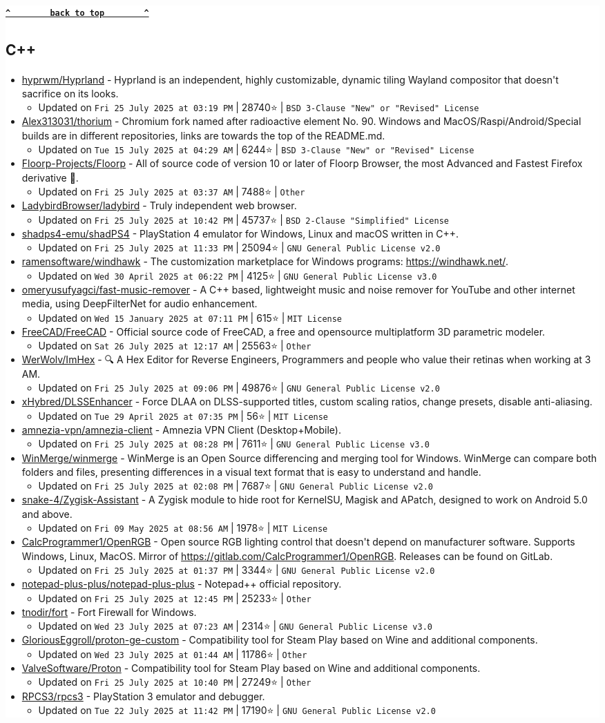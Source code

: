 **[`^        back to top        ^`](#)**

## C++ 

- [hyprwm/Hyprland](https://github.com/hyprwm/Hyprland) - Hyprland is an independent, highly customizable, dynamic tiling Wayland compositor that doesn't sacrifice on its looks.
   - Updated on `Fri 25 July 2025 at 03:19 PM` | 28740⭐ | `BSD 3-Clause "New" or "Revised" License`
- [Alex313031/thorium](https://github.com/Alex313031/thorium) - Chromium fork named after radioactive element No. 90. Windows and MacOS/Raspi/Android/Special builds are in different repositories, links are towards the top of the README.md.
   - Updated on `Tue 15 July 2025 at 04:29 AM` | 6244⭐ | `BSD 3-Clause "New" or "Revised" License`
- [Floorp-Projects/Floorp](https://github.com/Floorp-Projects/Floorp) - All of source code of version 10 or later of Floorp Browser, the most Advanced and Fastest Firefox derivative 🦊.
   - Updated on `Fri 25 July 2025 at 03:37 AM` | 7488⭐ | `Other`
- [LadybirdBrowser/ladybird](https://github.com/LadybirdBrowser/ladybird) - Truly independent web browser.
   - Updated on `Fri 25 July 2025 at 10:42 PM` | 45737⭐ | `BSD 2-Clause "Simplified" License`
- [shadps4-emu/shadPS4](https://github.com/shadps4-emu/shadPS4) - PlayStation 4 emulator for Windows, Linux and macOS written in C++.
   - Updated on `Fri 25 July 2025 at 11:33 PM` | 25094⭐ | `GNU General Public License v2.0`
- [ramensoftware/windhawk](https://github.com/ramensoftware/windhawk) - The customization marketplace for Windows programs: https://windhawk.net/.
   - Updated on `Wed 30 April 2025 at 06:22 PM` | 4125⭐ | `GNU General Public License v3.0`
- [omeryusufyagci/fast-music-remover](https://github.com/omeryusufyagci/fast-music-remover) - A C++ based, lightweight music and noise remover for YouTube and other internet media, using DeepFilterNet for audio enhancement.
   - Updated on `Wed 15 January 2025 at 07:11 PM` | 615⭐ | `MIT License`
- [FreeCAD/FreeCAD](https://github.com/FreeCAD/FreeCAD) - Official source code of FreeCAD, a free and opensource multiplatform 3D parametric modeler.
   - Updated on `Sat 26 July 2025 at 12:17 AM` | 25563⭐ | `Other`
- [WerWolv/ImHex](https://github.com/WerWolv/ImHex) - 🔍 A Hex Editor for Reverse Engineers, Programmers and people who value their retinas when working at 3 AM.
   - Updated on `Fri 25 July 2025 at 09:06 PM` | 49876⭐ | `GNU General Public License v2.0`
- [xHybred/DLSSEnhancer](https://github.com/xHybred/DLSSEnhancer) - Force DLAA on DLSS-supported titles, custom scaling ratios, change presets, disable anti-aliasing.
   - Updated on `Tue 29 April 2025 at 07:35 PM` | 56⭐ | `MIT License`
- [amnezia-vpn/amnezia-client](https://github.com/amnezia-vpn/amnezia-client) - Amnezia VPN Client (Desktop+Mobile).
   - Updated on `Fri 25 July 2025 at 08:28 PM` | 7611⭐ | `GNU General Public License v3.0`
- [WinMerge/winmerge](https://github.com/WinMerge/winmerge) - WinMerge is an Open Source differencing and merging tool for Windows. WinMerge can compare both folders and files, presenting differences in a visual text format that is easy to understand and handle.
   - Updated on `Fri 25 July 2025 at 02:08 PM` | 7687⭐ | `GNU General Public License v2.0`
- [snake-4/Zygisk-Assistant](https://github.com/snake-4/Zygisk-Assistant) - A Zygisk module to hide root for KernelSU, Magisk and APatch, designed to work on Android 5.0 and above.
   - Updated on `Fri 09 May 2025 at 08:56 AM` | 1978⭐ | `MIT License`
- [CalcProgrammer1/OpenRGB](https://github.com/CalcProgrammer1/OpenRGB) - Open source RGB lighting control that doesn't depend on manufacturer software. Supports Windows, Linux, MacOS.  Mirror of https://gitlab.com/CalcProgrammer1/OpenRGB.  Releases can be found on GitLab.
   - Updated on `Fri 25 July 2025 at 01:37 PM` | 3344⭐ | `GNU General Public License v2.0`
- [notepad-plus-plus/notepad-plus-plus](https://github.com/notepad-plus-plus/notepad-plus-plus) - Notepad++ official repository.
   - Updated on `Fri 25 July 2025 at 12:45 PM` | 25233⭐ | `Other`
- [tnodir/fort](https://github.com/tnodir/fort) - Fort Firewall for Windows.
   - Updated on `Wed 23 July 2025 at 07:23 AM` | 2314⭐ | `GNU General Public License v3.0`
- [GloriousEggroll/proton-ge-custom](https://github.com/GloriousEggroll/proton-ge-custom) - Compatibility tool for Steam Play based on Wine and additional components.
   - Updated on `Wed 23 July 2025 at 01:44 AM` | 11786⭐ | `Other`
- [ValveSoftware/Proton](https://github.com/ValveSoftware/Proton) - Compatibility tool for Steam Play based on Wine and additional components.
   - Updated on `Fri 25 July 2025 at 10:40 PM` | 27249⭐ | `Other`
- [RPCS3/rpcs3](https://github.com/RPCS3/rpcs3) - PlayStation 3 emulator and debugger.
   - Updated on `Tue 22 July 2025 at 11:42 PM` | 17190⭐ | `GNU General Public License v2.0`